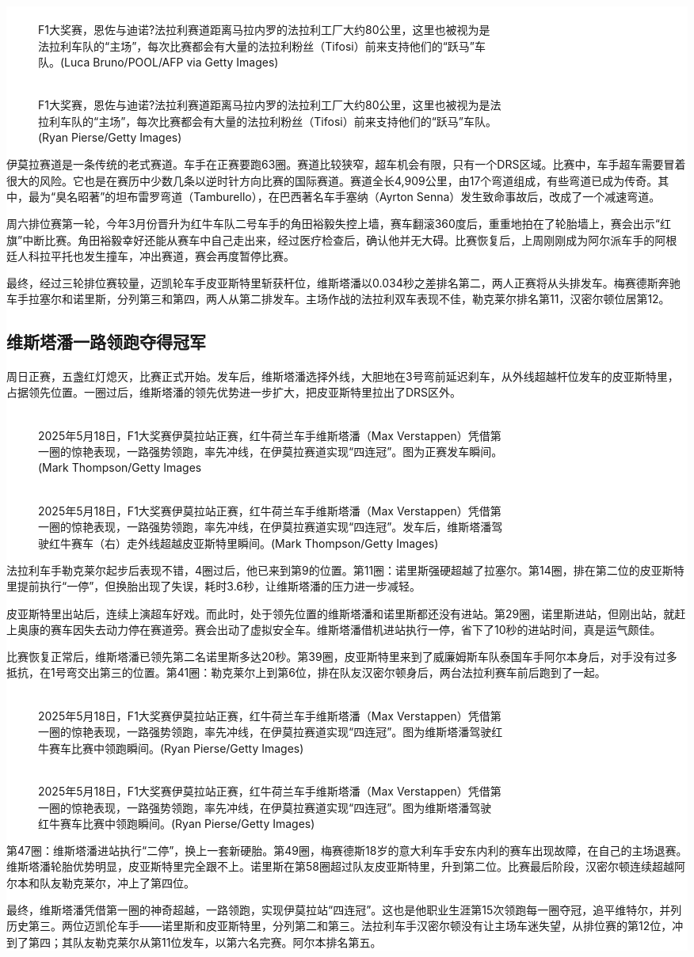 <figure id="attachment_14512322" aria-describedby="caption-attachment-14512322" style="width: 574px" class="wp-caption aligncenter"><ahref=" https://i.epochtimes.com/assets/uploads/2025/05/id14512322-GettyImages-2214944535-574x400.jpg" target="_blank" rel="noreferrer noopener"> <img decoding="async" class="size-medium_vertical wp-image-14512322" src="https://i.epochtimes.com/assets/uploads/2025/05/id14512322-GettyImages-2214944535-574x400.jpg" alt="" width="574" b="400" /></a><figcaption id="caption-attachment-14512322" class="wp-caption-text">F1大奖赛，恩佐与迪诺?法拉利赛道距离马拉内罗的法拉利工厂大约80公里，这里也被视为是法拉利车队的“主场”，每次比赛都会有大量的法拉利粉丝（Tifosi）前来支持他们的“跃马”车队。(Luca Bruno/POOL/AFP via Getty Images)</figcaption></figure>
<figure id="attachment_14512314" aria-describedby="caption-attachment-14512314" style="width: 598px" class="wp-caption aligncenter"><ahref=" https://i.epochtimes.com/assets/uploads/2025/05/id14512314-GettyImages-2215589938-606x400.jpg" target="_blank" rel="noreferrer noopener"> <img decoding="async" class=" wp-image-14512314" src="https://i.epochtimes.com/assets/uploads/2025/05/id14512314-GettyImages-2215589938-606x400.jpg" alt="" width="598" b="391" /></a><figcaption id="caption-attachment-14512314" class="wp-caption-text">F1大奖赛，恩佐与迪诺?法拉利赛道距离马拉内罗的法拉利工厂大约80公里，这里也被视为是法拉利车队的“主场”，每次比赛都会有大量的法拉利粉丝（Tifosi）前来支持他们的“跃马”车队。(Ryan Pierse/Getty Images)</figcaption></figure>
<p>伊莫拉赛道是一条传统的老式赛道。车手在正赛要跑63圈。赛道比较狭窄，超车机会有限，只有一个DRS区域。比赛中，车手超车需要冒着很大的风险。它也是在赛历中少数几条以逆时针方向比赛的国际赛道。赛道全长4,909公里，由17个弯道组成，有些弯道已成为传奇。其中，最为“臭名昭著”的坦布雷罗弯道（Tamburello），在巴西著名车手塞纳（Ayrton Senna）发生致命事故后，改成了一个减速弯道。</p>
<p>周六排位赛第一轮，今年3月份晋升为红牛车队二号车手的角田裕毅失控上墙，赛车翻滚360度后，重重地拍在了轮胎墙上，赛会出示“红旗”中断比赛。角田裕毅幸好还能从赛车中自己走出来，经过医疗检查后，确认他并无大碍。比赛恢复后，上周刚刚成为阿尔派车手的阿根廷人科拉平托也发生撞车，冲出赛道，赛会再度暂停比赛。</p>
<p>最终，经过三轮排位赛较量，迈凯轮车手皮亚斯特里斩获杆位，维斯塔潘以0.034秒之差排名第二，两人正赛将从头排发车。梅赛德斯奔驰车手拉塞尔和诺里斯，分列第三和第四，两人从第二排发车。主场作战的法拉利双车表现不佳，勒克莱尔排名第11，汉密尔顿位居第12。</p>
<h2>维斯塔潘一路领跑夺得冠军</h2>
<p>周日正赛，五盏红灯熄灭，比赛正式开始。发车后，维斯塔潘选择外线，大胆地在3号弯前延迟刹车，从外线超越杆位发车的皮亚斯特里，占据领先位置。一圈过后，维斯塔潘的领先优势进一步扩大，把皮亚斯特里拉出了DRS区外。</p>
<figure id="attachment_14512315" aria-describedby="caption-attachment-14512315" style="width: 592px" class="wp-caption aligncenter"><ahref=" https://i.epochtimes.com/assets/uploads/2025/05/id14512315-GettyImages-2215708635-592x400.jpg" target="_blank" rel="noreferrer noopener"> <img decoding="async" class="size-medium_vertical wp-image-14512315" src="https://i.epochtimes.com/assets/uploads/2025/05/id14512315-GettyImages-2215708635-592x400.jpg" alt="" width="592" b="400" /></a><figcaption id="caption-attachment-14512315" class="wp-caption-text">2025年5月18日，F1大奖赛伊莫拉站正赛，红牛荷兰车手维斯塔潘（Max Verstappen）凭借第一圈的惊艳表现，一路强势领跑，率先冲线，在伊莫拉赛道实现“四连冠”。图为正赛发车瞬间。(Mark Thompson/Getty Images</figcaption></figure>
<figure id="attachment_14512316" aria-describedby="caption-attachment-14512316" style="width: 598px" class="wp-caption aligncenter"><ahref=" https://i.epochtimes.com/assets/uploads/2025/05/id14512316-GettyImages-2215710125-610x400.jpg" target="_blank" rel="noreferrer noopener"> <img decoding="async" class=" wp-image-14512316" src="https://i.epochtimes.com/assets/uploads/2025/05/id14512316-GettyImages-2215710125-610x400.jpg" alt="" width="598" b="390" /></a><figcaption id="caption-attachment-14512316" class="wp-caption-text">2025年5月18日，F1大奖赛伊莫拉站正赛，红牛荷兰车手维斯塔潘（Max Verstappen）凭借第一圈的惊艳表现，一路强势领跑，率先冲线，在伊莫拉赛道实现“四连冠”。发车后，维斯塔潘驾驶红牛赛车（右）走外线超越皮亚斯特里瞬间。(Mark Thompson/Getty Images)</figcaption></figure>
<p>法拉利车手勒克莱尔起步后表现不错，4圈过后，他已来到第9的位置。第11圈：诺里斯强硬超越了拉塞尔。第14圈，排在第二位的皮亚斯特里提前执行“一停”，但换胎出现了失误，耗时3.6秒，让维斯塔潘的压力进一步减轻。</p>
<p>皮亚斯特里出站后，连续上演超车好戏。而此时，处于领先位置的维斯塔潘和诺里斯都还没有进站。第29圈，诺里斯进站，但刚出站，就赶上奥康的赛车因失去动力停在赛道旁。赛会出动了虚拟安全车。维斯塔潘借机进站执行一停，省下了10秒的进站时间，真是运气颇佳。</p>
<p>比赛恢复正常后，维斯塔潘已领先第二名诺里斯多达20秒。第39圈，皮亚斯特里来到了威廉姆斯车队泰国车手阿尔本身后，对手没有过多抵抗，在1号弯交出第三的位置。第41圈：勒克莱尔上到第6位，排在队友汉密尔顿身后，两台法拉利赛车前后跑到了一起。</p>
<figure id="attachment_14512321" aria-describedby="caption-attachment-14512321" style="width: 591px" class="wp-caption aligncenter"><ahref=" https://i.epochtimes.com/assets/uploads/2025/05/id14512321-GettyImages-2215754469-594x400.jpg" target="_blank" rel="noreferrer noopener"> <img decoding="async" class=" wp-image-14512321" src="https://i.epochtimes.com/assets/uploads/2025/05/id14512321-GettyImages-2215754469-594x400.jpg" alt="" width="591" b="400" /></a><figcaption id="caption-attachment-14512321" class="wp-caption-text">2025年5月18日，F1大奖赛伊莫拉站正赛，红牛荷兰车手维斯塔潘（Max Verstappen）凭借第一圈的惊艳表现，一路强势领跑，率先冲线，在伊莫拉赛道实现“四连冠”。图为维斯塔潘驾驶红牛赛车比赛中领跑瞬间。(Ryan Pierse/Getty Images)</figcaption></figure>
<figure id="attachment_14512320" aria-describedby="caption-attachment-14512320" style="width: 585px" class="wp-caption aligncenter"><ahref=" https://i.epochtimes.com/assets/uploads/2025/05/id14512320-GettyImages-2215752467-589x400.jpg" target="_blank" rel="noreferrer noopener"> <img decoding="async" class=" wp-image-14512320" src="https://i.epochtimes.com/assets/uploads/2025/05/id14512320-GettyImages-2215752467-589x400.jpg" alt="" width="585" b="396" /></a><figcaption id="caption-attachment-14512320" class="wp-caption-text">2025年5月18日，F1大奖赛伊莫拉站正赛，红牛荷兰车手维斯塔潘（Max Verstappen）凭借第一圈的惊艳表现，一路强势领跑，率先冲线，在伊莫拉赛道实现“四连冠”。图为维斯塔潘驾驶红牛赛车比赛中领跑瞬间。(Ryan Pierse/Getty Images)</figcaption></figure>
<p>第47圈：维斯塔潘进站执行“二停”，换上一套新硬胎。第49圈，梅赛德斯18岁的意大利车手安东内利的赛车出现故障，在自己的主场退赛。维斯塔潘轮胎优势明显，皮亚斯特里完全跟不上。诺里斯在第58圈超过队友皮亚斯特里，升到第二位。比赛最后阶段，汉密尔顿连续超越阿尔本和队友勒克莱尔，冲上了第四位。</p>
<p>最终，维斯塔潘凭借第一圈的神奇超越，一路领跑，实现伊莫拉站“四连冠”。这也是他职业生涯第15次领跑每一圈夺冠，追平维特尔，并列历史第三。两位迈凯伦车手——诺里斯和皮亚斯特里，分列第二和第三。法拉利车手汉密尔顿没有让主场车迷失望，从排位赛的第12位，冲到了第四；其队友勒克莱尔从第11位发车，以第六名完赛。阿尔本排名第五。</p>